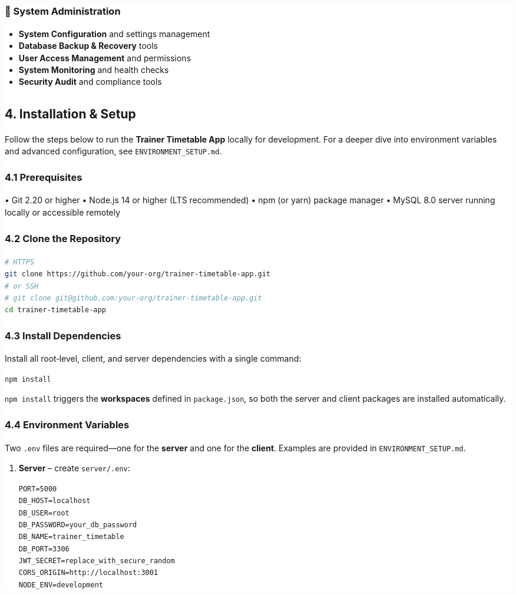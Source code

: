 ### 🔧 System Administration
- **System Configuration** and settings management
- **Database Backup & Recovery** tools
- **User Access Management** and permissions
- **System Monitoring** and health checks
- **Security Audit** and compliance tools

## 4. Installation & Setup

Follow the steps below to run the **Trainer Timetable App** locally for development. For a deeper dive into environment variables and advanced configuration, see `ENVIRONMENT_SETUP.md`.

### 4.1 Prerequisites

• Git 2.20 or higher
• Node.js 14 or higher (LTS recommended)
• npm (or yarn) package manager
• MySQL 8.0 server running locally or accessible remotely

### 4.2 Clone the Repository

```bash
# HTTPS
git clone https://github.com/your-org/trainer-timetable-app.git
# or SSH
# git clone git@github.com:your-org/trainer-timetable-app.git
cd trainer-timetable-app
```

### 4.3 Install Dependencies

Install all root‐level, client, and server dependencies with a single command:

```bash
npm install
```

`npm install` triggers the **workspaces** defined in `package.json`, so both the server and client packages are installed automatically.

### 4.4 Environment Variables

Two `.env` files are required—one for the **server** and one for the **client**. Examples are provided in `ENVIRONMENT_SETUP.md`.

1. **Server** – create `server/.env`:

   ```env
   PORT=5000
   DB_HOST=localhost
   DB_USER=root
   DB_PASSWORD=your_db_password
   DB_NAME=trainer_timetable
   DB_PORT=3306
   JWT_SECRET=replace_with_secure_random
   CORS_ORIGIN=http://localhost:3001
   NODE_ENV=development
   ```
